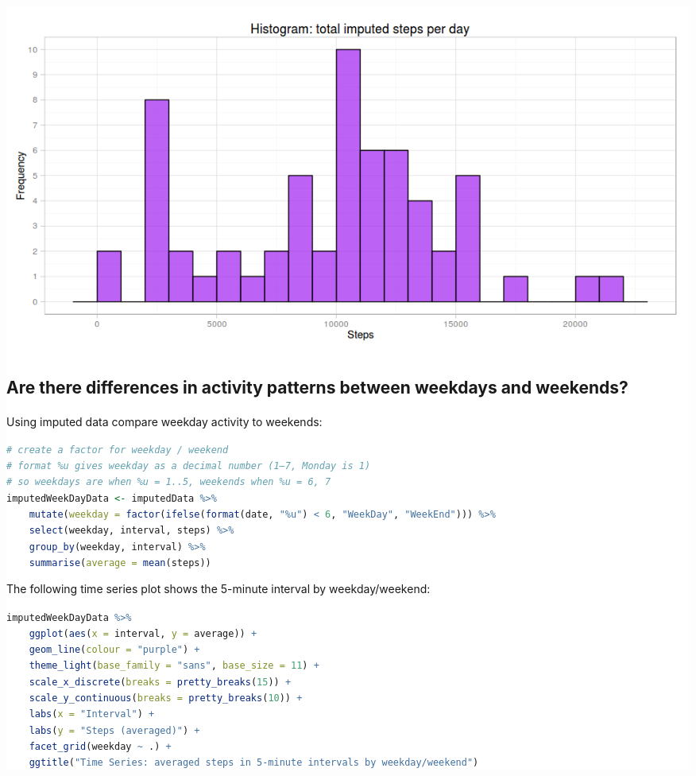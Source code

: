 ![](figure/histogramimputed-1.png) 

## Are there differences in activity patterns between weekdays and weekends?

Using imputed data compare weekday activity to weekends:


```r
# create a factor for weekday / weekend
# format %u gives weekday as a decimal number (1–7, Monday is 1)
# so weekdays are when %u = 1..5, weekends when %u = 6, 7
imputedWeekDayData <- imputedData %>%
    mutate(weekday = factor(ifelse(format(date, "%u") < 6, "WeekDay", "WeekEnd"))) %>%
    select(weekday, interval, steps) %>%
    group_by(weekday, interval) %>%
    summarise(average = mean(steps))
```

The following time series plot shows the 5-minute interval by weekday/weekend:


```r
imputedWeekDayData %>%
    ggplot(aes(x = interval, y = average)) + 
    geom_line(colour = "purple") +
    theme_light(base_family = "sans", base_size = 11) +
    scale_x_discrete(breaks = pretty_breaks(15)) +
    scale_y_continuous(breaks = pretty_breaks(10)) +
    labs(x = "Interval") +
    labs(y = "Steps (averaged)") +
    facet_grid(weekday ~ .) +
    ggtitle("Time Series: averaged steps in 5-minute intervals by weekday/weekend")
```
